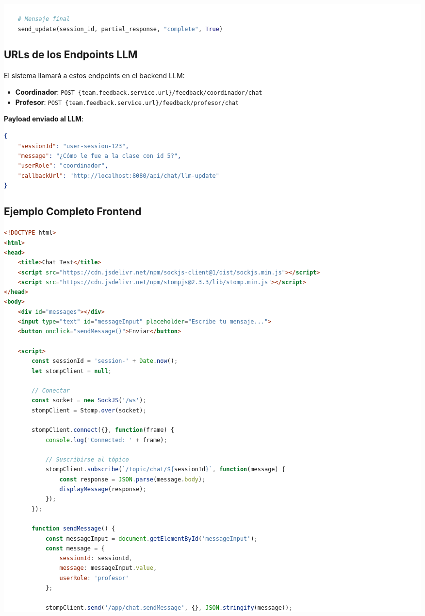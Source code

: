 ```python
    
    # Mensaje final
    send_update(session_id, partial_response, "complete", True)
```

## URLs de los Endpoints LLM

El sistema llamará a estos endpoints en el backend LLM:

- **Coordinador**: `POST {team.feedback.service.url}/feedback/coordinador/chat`
- **Profesor**: `POST {team.feedback.service.url}/feedback/profesor/chat`

**Payload enviado al LLM**:
```json
{
    "sessionId": "user-session-123",
    "message": "¿Cómo le fue a la clase con id 5?",
    "userRole": "coordinador",
    "callbackUrl": "http://localhost:8080/api/chat/llm-update"
}
```

## Ejemplo Completo Frontend

```html
<!DOCTYPE html>
<html>
<head>
    <title>Chat Test</title>
    <script src="https://cdn.jsdelivr.net/npm/sockjs-client@1/dist/sockjs.min.js"></script>
    <script src="https://cdn.jsdelivr.net/npm/stompjs@2.3.3/lib/stomp.min.js"></script>
</head>
<body>
    <div id="messages"></div>
    <input type="text" id="messageInput" placeholder="Escribe tu mensaje...">
    <button onclick="sendMessage()">Enviar</button>

    <script>
        const sessionId = 'session-' + Date.now();
        let stompClient = null;

        // Conectar
        const socket = new SockJS('/ws');
        stompClient = Stomp.over(socket);

        stompClient.connect({}, function(frame) {
            console.log('Connected: ' + frame);
            
            // Suscribirse al tópico
            stompClient.subscribe(`/topic/chat/${sessionId}`, function(message) {
                const response = JSON.parse(message.body);
                displayMessage(response);
            });
        });

        function sendMessage() {
            const messageInput = document.getElementById('messageInput');
            const message = {
                sessionId: sessionId,
                message: messageInput.value,
                userRole: 'profesor'
            };

            stompClient.send('/app/chat.sendMessage', {}, JSON.stringify(message));
```